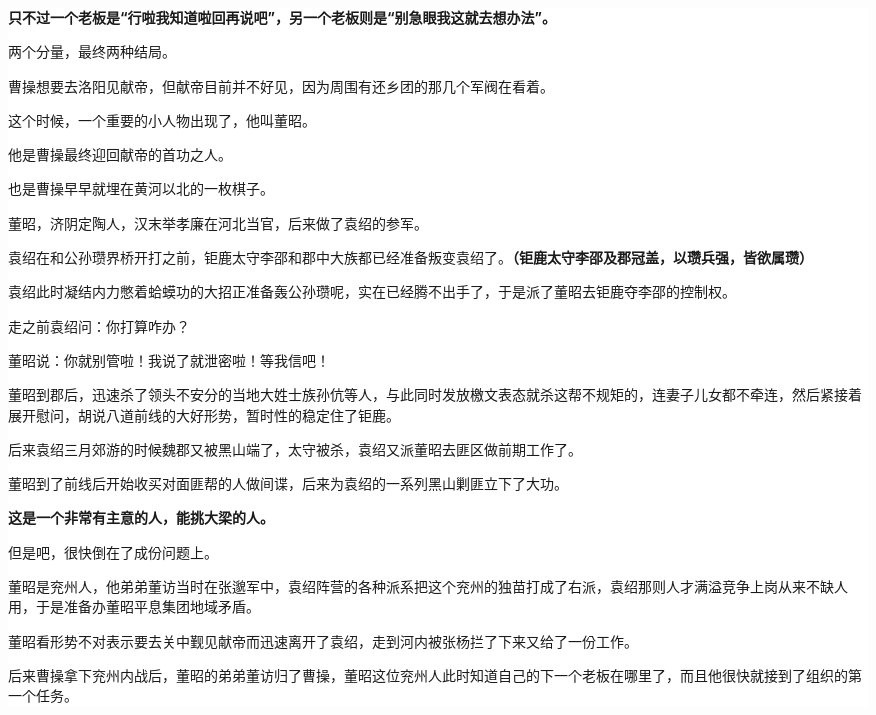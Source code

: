 

**只不过一个老板是“行啦我知道啦回再说吧”，另一个老板则是“别急眼我这就去想办法”。**



两个分量，最终两种结局。





曹操想要去洛阳见献帝，但献帝目前并不好见，因为周围有还乡团的那几个军阀在看着。



这个时候，一个重要的小人物出现了，他叫董昭。



他是曹操最终迎回献帝的首功之人。



也是曹操早早就埋在黄河以北的一枚棋子。



董昭，济阴定陶人，汉末举孝廉在河北当官，后来做了袁绍的参军。



袁绍在和公孙瓒界桥开打之前，钜鹿太守李邵和郡中大族都已经准备叛变袁绍了。**（钜鹿太守李邵及郡冠盖，以瓒兵强，皆欲属瓒）**



袁绍此时凝结内力憋着蛤蟆功的大招正准备轰公孙瓒呢，实在已经腾不出手了，于是派了董昭去钜鹿夺李邵的控制权。



走之前袁绍问：你打算咋办？



董昭说：你就别管啦！我说了就泄密啦！等我信吧！



董昭到郡后，迅速杀了领头不安分的当地大姓士族孙伉等人，与此同时发放檄文表态就杀这帮不规矩的，连妻子儿女都不牵连，然后紧接着展开慰问，胡说八道前线的大好形势，暂时性的稳定住了钜鹿。



后来袁绍三月郊游的时候魏郡又被黑山端了，太守被杀，袁绍又派董昭去匪区做前期工作了。



董昭到了前线后开始收买对面匪帮的人做间谍，后来为袁绍的一系列黑山剿匪立下了大功。



**这是一个非常有主意的人，能挑大梁的人。**



但是吧，很快倒在了成份问题上。



董昭是兖州人，他弟弟董访当时在张邈军中，袁绍阵营的各种派系把这个兖州的独苗打成了右派，袁绍那则人才满溢竞争上岗从来不缺人用，于是准备办董昭平息集团地域矛盾。



董昭看形势不对表示要去关中觐见献帝而迅速离开了袁绍，走到河内被张杨拦了下来又给了一份工作。



后来曹操拿下兖州内战后，董昭的弟弟董访归了曹操，董昭这位兖州人此时知道自己的下一个老板在哪里了，而且他很快就接到了组织的第一个任务。
